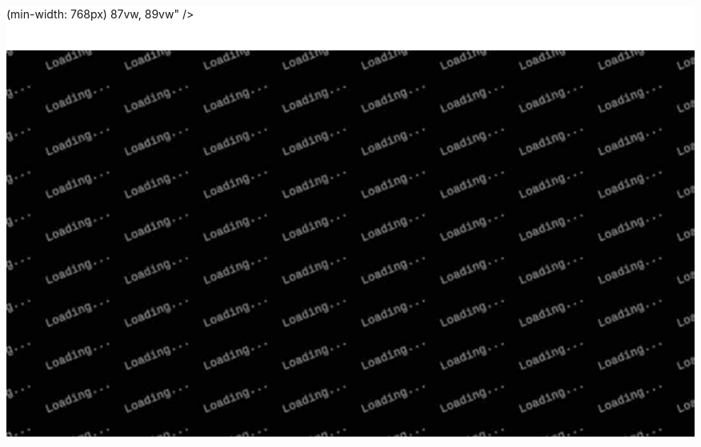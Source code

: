  (min-width: 768px) 87vw,
 89vw" />
</div>

<br>

<div id="container1" class="twentytwenty-container">
 <img width="100%" height="100%" class="lazyload" src="./../images/loading.jpg"
 data-src="./../images/VA36/tv-25030-1090px.jpg"
 data-srcset="./../images/VA36/tv-25030-512px.jpg 512w,
 ./../images/VA36/tv-25030-768px.jpg 768w,
 ./../images/VA36/tv-25030-1090px.jpg 1090w"
 sizes="(min-width: 1218px) 1090px,
 (min-width: 768px) 87vw,
 89vw" />